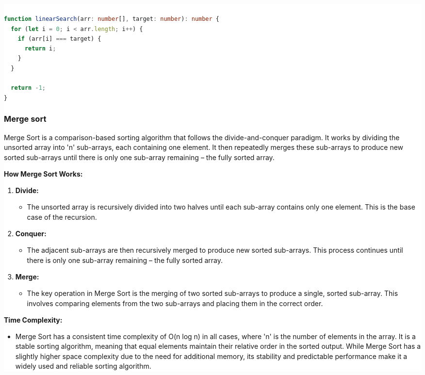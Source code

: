 
```typescript

function linearSearch(arr: number[], target: number): number {
  for (let i = 0; i < arr.length; i++) {
    if (arr[i] === target) {
      return i; 
    }
  }

  return -1;
}
```
### Merge sort



Merge Sort is a comparison-based sorting algorithm that follows the divide-and-conquer paradigm. It works by dividing the unsorted array into 'n' sub-arrays, each containing one element. It then repeatedly merges these sub-arrays to produce new sorted sub-arrays until there is only one sub-array remaining – the fully sorted array.

**How Merge Sort Works:**

1. **Divide:**
   - The unsorted array is recursively divided into two halves until each sub-array contains only one element. This is the base case of the recursion.

2. **Conquer:**
   - The adjacent sub-arrays are then recursively merged to produce new sorted sub-arrays. This process continues until there is only one sub-array remaining – the fully sorted array.

3. **Merge:**
   - The key operation in Merge Sort is the merging of two sorted sub-arrays to produce a single, sorted sub-array. This involves comparing elements from the two sub-arrays and placing them in the correct order.

**Time Complexity:**
   - Merge Sort has a consistent time complexity of O(n log n) in all cases, where 'n' is the number of elements in the array. It is a stable sorting algorithm, meaning that equal elements maintain their relative order in the sorted output. While Merge Sort has a slightly higher space complexity due to the need for additional memory, its stability and predictable performance make it a widely used and reliable sorting algorithm.
